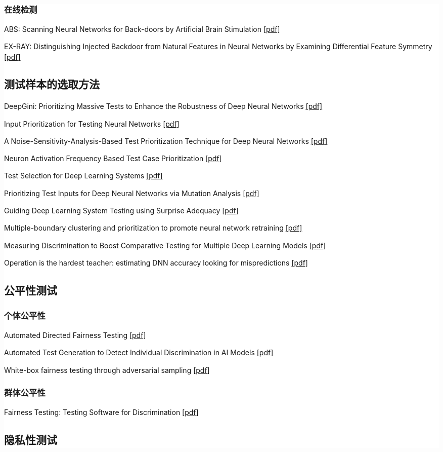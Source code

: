 ###  在线检测

ABS: Scanning Neural Networks for Back-doors by Artificial Brain Stimulation [\[pdf\]](https://dl.acm.org/doi/pdf/10.1145/3319535.3363216)

EX-RAY: Distinguishing Injected Backdoor from Natural Features in Neural Networks by Examining Differential Feature Symmetry [\[pdf\]](https://arxiv.org/pdf/2103.08820.pdf)

## 测试样本的选取方法

DeepGini: Prioritizing Massive Tests to Enhance the Robustness of Deep Neural Networks [\[pdf\]](https://arxiv.org/pdf/1903.00661.pdf)

Input Prioritization for Testing Neural Networks [\[pdf\]](https://arxiv.org/pdf/1901.03768.pdf)

A Noise-Sensitivity-Analysis-Based Test Prioritization Technique for Deep Neural Networks [\[pdf\]](https://arxiv.org/pdf/1901.00054.pdf)

Neuron Activation Frequency Based Test Case Prioritization [\[pdf\]](https://ieeexplore.ieee.org/abstract/document/9405318)

Test Selection for Deep Learning Systems [\[pdf\]](https://dl.acm.org/doi/pdf/10.1145/3417330)

Prioritizing Test Inputs for Deep Neural Networks via Mutation Analysis [\[pdf\]](https://ieeexplore.ieee.org/abstract/document/9402064)

Guiding Deep Learning System Testing using Surprise Adequacy [\[pdf\]](https://arxiv.org/pdf/1808.08444.pdf)

Multiple-boundary clustering and prioritization to promote neural network retraining [\[pdf\]](https://dl.acm.org/doi/abs/10.1145/3324884.3416621)

Measuring Discrimination to Boost Comparative Testing for Multiple Deep Learning Models [\[pdf\]](https://arxiv.org/pdf/2103.04333.pdf)

Operation is the hardest teacher: estimating DNN accuracy looking for mispredictions [\[pdf\]](https://arxiv.org/pdf/2102.04287.pdf)

## 公平性测试

### 个体公平性
Automated Directed Fairness Testing [\[pdf\]](https://arxiv.org/pdf/1807.00468.pdf)

Automated Test Generation to Detect Individual Discrimination in AI Models [\[pdf\]](https://arxiv.org/pdf/1809.03260.pdf)

White-box fairness testing through adversarial sampling [\[pdf\]](https://ink.library.smu.edu.sg/cgi/viewcontent.cgi?article=5635&context=sis_research)

### 群体公平性

Fairness Testing: Testing Software for Discrimination [\[pdf\]](https://dl.acm.org/doi/pdf/10.1145/3106237.3106277)

## 隐私性测试
